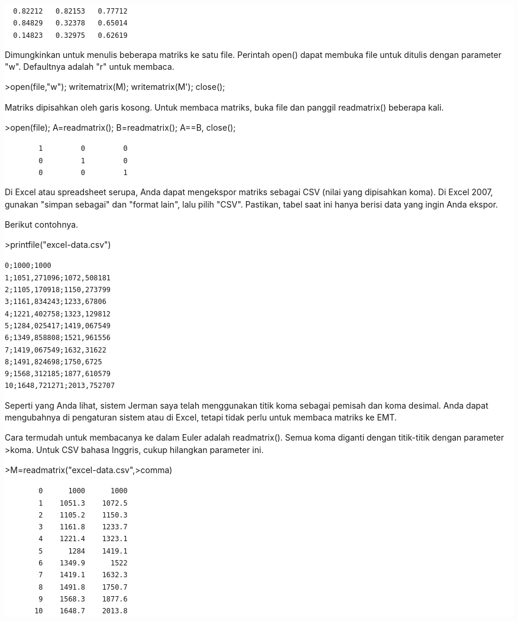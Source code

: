      0.82212   0.82153   0.77712 
      0.84829   0.32378   0.65014 
      0.14823   0.32975   0.62619 

Dimungkinkan untuk menulis beberapa matriks ke satu file. Perintah
open() dapat membuka file untuk ditulis dengan parameter "w".
Defaultnya adalah "r" untuk membaca.

\>open(file,"w"); writematrix(M); writematrix(M'); close();

Matriks dipisahkan oleh garis kosong. Untuk membaca matriks, buka file
dan panggil readmatrix() beberapa kali.

\>open(file); A=readmatrix(); B=readmatrix(); A==B, close();

            1         0         0 
            0         1         0 
            0         0         1 

Di Excel atau spreadsheet serupa, Anda dapat mengekspor matriks
sebagai CSV (nilai yang dipisahkan koma). Di Excel 2007, gunakan
"simpan sebagai" dan "format lain", lalu pilih "CSV". Pastikan, tabel
saat ini hanya berisi data yang ingin Anda ekspor.

Berikut contohnya.

\>printfile("excel-data.csv")

    0;1000;1000
    1;1051,271096;1072,508181
    2;1105,170918;1150,273799
    3;1161,834243;1233,67806
    4;1221,402758;1323,129812
    5;1284,025417;1419,067549
    6;1349,858808;1521,961556
    7;1419,067549;1632,31622
    8;1491,824698;1750,6725
    9;1568,312185;1877,610579
    10;1648,721271;2013,752707

Seperti yang Anda lihat, sistem Jerman saya telah menggunakan titik
koma sebagai pemisah dan koma desimal. Anda dapat mengubahnya di
pengaturan sistem atau di Excel, tetapi tidak perlu untuk membaca
matriks ke EMT.

Cara termudah untuk membacanya ke dalam Euler adalah readmatrix().
Semua koma diganti dengan titik-titik dengan parameter &gt;koma. Untuk
CSV bahasa Inggris, cukup hilangkan parameter ini.

\>M=readmatrix("excel-data.csv",\>comma)

            0      1000      1000 
            1    1051.3    1072.5 
            2    1105.2    1150.3 
            3    1161.8    1233.7 
            4    1221.4    1323.1 
            5      1284    1419.1 
            6    1349.9      1522 
            7    1419.1    1632.3 
            8    1491.8    1750.7 
            9    1568.3    1877.6 
           10    1648.7    2013.8 
